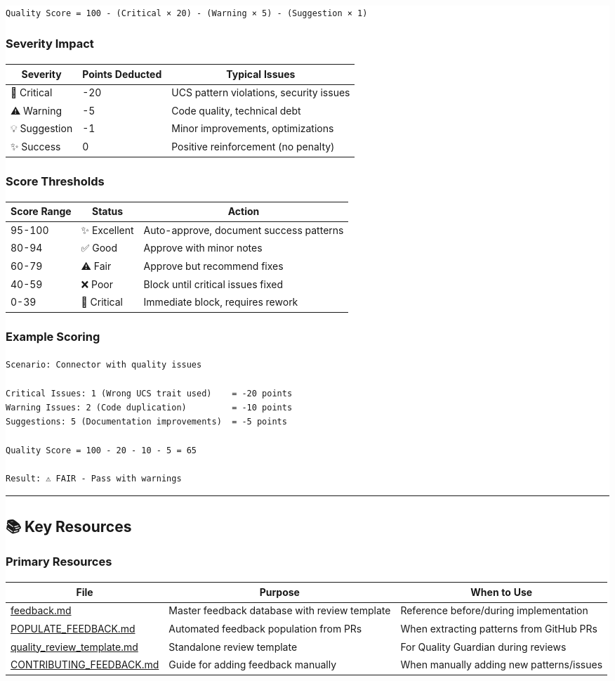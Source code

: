```
Quality Score = 100 - (Critical × 20) - (Warning × 5) - (Suggestion × 1)
```

### Severity Impact

| Severity | Points Deducted | Typical Issues |
|----------|-----------------|----------------|
| 🚨 Critical | -20 | UCS pattern violations, security issues |
| ⚠️ Warning | -5 | Code quality, technical debt |
| 💡 Suggestion | -1 | Minor improvements, optimizations |
| ✨ Success | 0 | Positive reinforcement (no penalty) |

### Score Thresholds

| Score Range | Status | Action |
|-------------|--------|--------|
| 95-100 | ✨ Excellent | Auto-approve, document success patterns |
| 80-94 | ✅ Good | Approve with minor notes |
| 60-79 | ⚠️ Fair | Approve but recommend fixes |
| 40-59 | ❌ Poor | Block until critical issues fixed |
| 0-39 | 🚨 Critical | Immediate block, requires rework |

### Example Scoring

```
Scenario: Connector with quality issues

Critical Issues: 1 (Wrong UCS trait used)    = -20 points
Warning Issues: 2 (Code duplication)         = -10 points
Suggestions: 5 (Documentation improvements)  = -5 points

Quality Score = 100 - 20 - 10 - 5 = 65

Result: ⚠️ FAIR - Pass with warnings
```

---

## 📚 Key Resources

### Primary Resources

| File | Purpose | When to Use |
|------|---------|-------------|
| [feedback.md](../feedback.md) | Master feedback database with review template | Reference before/during implementation |
| [POPULATE_FEEDBACK.md](POPULATE_FEEDBACK.md) | Automated feedback population from PRs | When extracting patterns from GitHub PRs |
| [quality_review_template.md](quality_review_template.md) | Standalone review template | For Quality Guardian during reviews |
| [CONTRIBUTING_FEEDBACK.md](CONTRIBUTING_FEEDBACK.md) | Guide for adding feedback manually | When manually adding new patterns/issues |
